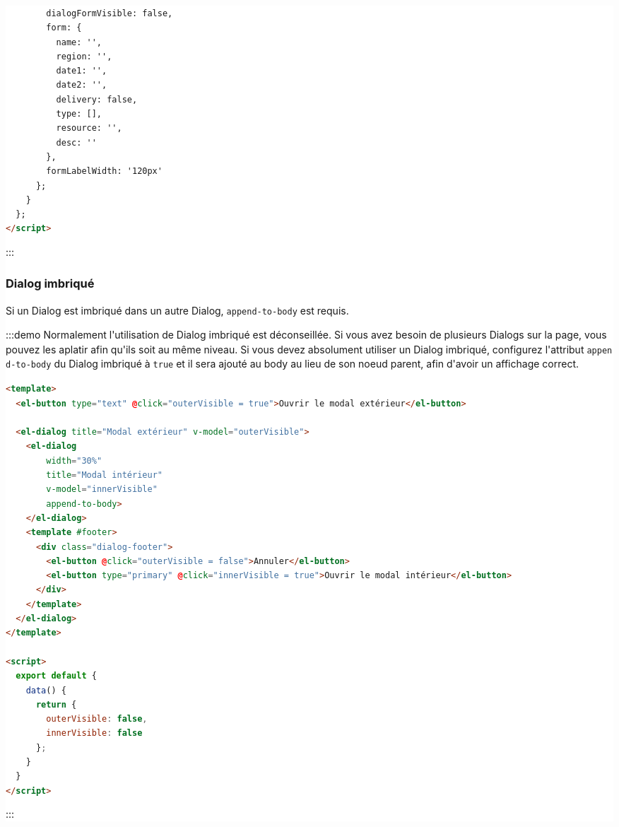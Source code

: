 ```html
        dialogFormVisible: false,
        form: {
          name: '',
          region: '',
          date1: '',
          date2: '',
          delivery: false,
          type: [],
          resource: '',
          desc: ''
        },
        formLabelWidth: '120px'
      };
    }
  };
</script>
```
:::

### Dialog imbriqué

Si un Dialog est imbriqué dans un autre Dialog, `append-to-body` est requis.

:::demo Normalement l'utilisation de Dialog imbriqué est déconseillée. Si vous avez besoin de plusieurs Dialogs sur la page, vous pouvez les aplatir afin qu'ils soit au même niveau. Si vous devez absolument utiliser un Dialog imbriqué, configurez l'attribut `append-to-body` du Dialog imbriqué à `true` et il sera ajouté au body au lieu de son noeud parent, afin d'avoir un affichage correct.
```html
<template>
  <el-button type="text" @click="outerVisible = true">Ouvrir le modal extérieur</el-button>

  <el-dialog title="Modal extérieur" v-model="outerVisible">
    <el-dialog
        width="30%"
        title="Modal intérieur"
        v-model="innerVisible"
        append-to-body>
    </el-dialog>
    <template #footer>
      <div class="dialog-footer">
        <el-button @click="outerVisible = false">Annuler</el-button>
        <el-button type="primary" @click="innerVisible = true">Ouvrir le modal intérieur</el-button>
      </div>
    </template>
  </el-dialog>
</template>

<script>
  export default {
    data() {
      return {
        outerVisible: false,
        innerVisible: false
      };
    }
  }
</script>
```
:::
